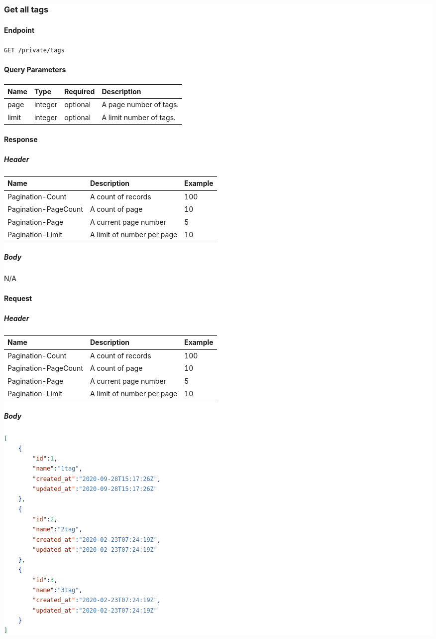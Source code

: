 ### Get all tags
#### Endpoint
`GET /private/tags`

#### Query Parameters
| Name  |  Type   | Required |       Description       |
| :---- | :------ | :------- | :---------------------- |
| page  | integer | optional | A page number of tags.  |
| limit | integer | optional | A limit number of tags. |

#### Response
##### Header
|         Name         |        Description         | Example |
| :------------------- | :------------------------- | :------ |
| Pagination-Count     | A count of records         | 100     |
| Pagination-PageCount | A count of page            | 10      |
| Pagination-Page      | A current page number      | 5       |
| Pagination-Limit     | A limit of number per page | 10      |

##### Body
N/A

#### Request
##### Header
|         Name         |        Description         | Example |
| :------------------- | :------------------------- | :------ |
| Pagination-Count     | A count of records         | 100     |
| Pagination-PageCount | A count of page            | 10      |
| Pagination-Page      | A current page number      | 5       |
| Pagination-Limit     | A limit of number per page | 10      |

##### Body
```json
[
    {
        "id":1,
        "name":"1tag",
        "created_at":"2020-09-28T15:17:26Z",
        "updated_at":"2020-09-28T15:17:26Z"
    },
    {
        "id":2,
        "name":"2tag",
        "created_at":"2020-02-23T07:24:19Z",
        "updated_at":"2020-02-23T07:24:19Z"
    },
    {
        "id":3,
        "name":"3tag",
        "created_at":"2020-02-23T07:24:19Z",
        "updated_at":"2020-02-23T07:24:19Z"
    }
]
```
